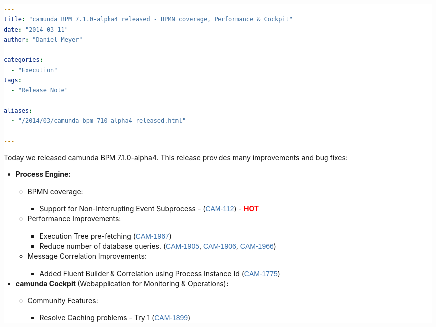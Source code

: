 ```yaml
---
title: "camunda BPM 7.1.0-alpha4 released - BPMN coverage, Performance & Cockpit"
date: "2014-03-11"
author: "Daniel Meyer"

categories:
  - "Execution"
tags: 
  - "Release Note"

aliases:
  - "/2014/03/camunda-bpm-710-alpha4-released.html"

---
```


<div>
Today we released camunda BPM 7.1.0-alpha4. This release provides many improvements and bug fixes:<br />
<ul>
<li><b>Process Engine:</b></li>
<ul>
<li>BPMN coverage:&nbsp;</li>
<ul>
<li>Support for Non-Interrupting Event Subprocess - (<a href="https://jira.camunda.com/browse/CAM-112" style="background-color: white; color: #3b73af; font-family: Arial, sans-serif; font-size: 14px; line-height: 20px; text-decoration: none;">CAM-112</a>) -&nbsp;<b><span style="color: red;">HOT</span></b></li>
</ul>
<li>Performance Improvements:</li>
<ul>
<li>Execution Tree pre-fetching (<a href="https://jira.camunda.com/browse/CAM-1967" style="background-color: white; color: #3b73af; font-family: Arial, sans-serif; font-size: 14px; line-height: 20px; text-decoration: none;">CAM-1967</a>)</li>
<li>Reduce number of database queries. (<a href="https://jira.camunda.com/browse/CAM-1905" style="background-color: white; color: #3b73af; font-family: Arial, sans-serif; font-size: 14px; line-height: 20px; text-decoration: none;">CAM-1905</a>,&nbsp;<a href="https://jira.camunda.com/browse/CAM-1906" style="background-color: white; color: #3b73af; font-family: Arial, sans-serif; font-size: 14px; line-height: 20px; text-decoration: none;">CAM-1906</a>,&nbsp;<a href="https://jira.camunda.com/browse/CAM-1966" style="background-color: white; color: #3b73af; font-family: Arial, sans-serif; font-size: 14px; line-height: 20px; text-decoration: none;">CAM-1966</a>)</li>
</ul>
<li>Message Correlation Improvements:&nbsp;</li>
<ul>
<li>Added Fluent Builder &amp; Correlation using Process Instance Id (<a href="https://jira.camunda.com/browse/CAM-1775" style="background-color: white; color: #3b73af; font-family: Arial, sans-serif; font-size: 14px; line-height: 20px; text-decoration: none;">CAM-1775</a>)</li>
</ul>
</ul>
<li><b>camunda Cockpit </b>(Webapplication for Monitoring &amp; Operations)<b>:</b></li>
<ul>
<li>Community Features:</li>
<ul>
<li>Resolve Caching problems - Try 1 (<a href="https://jira.camunda.com/browse/CAM-1899" style="background-color: white; color: #3b73af; font-family: Arial, sans-serif; font-size: 14px; line-height: 20px; text-decoration: none;">CAM-1899</a>)</li>
